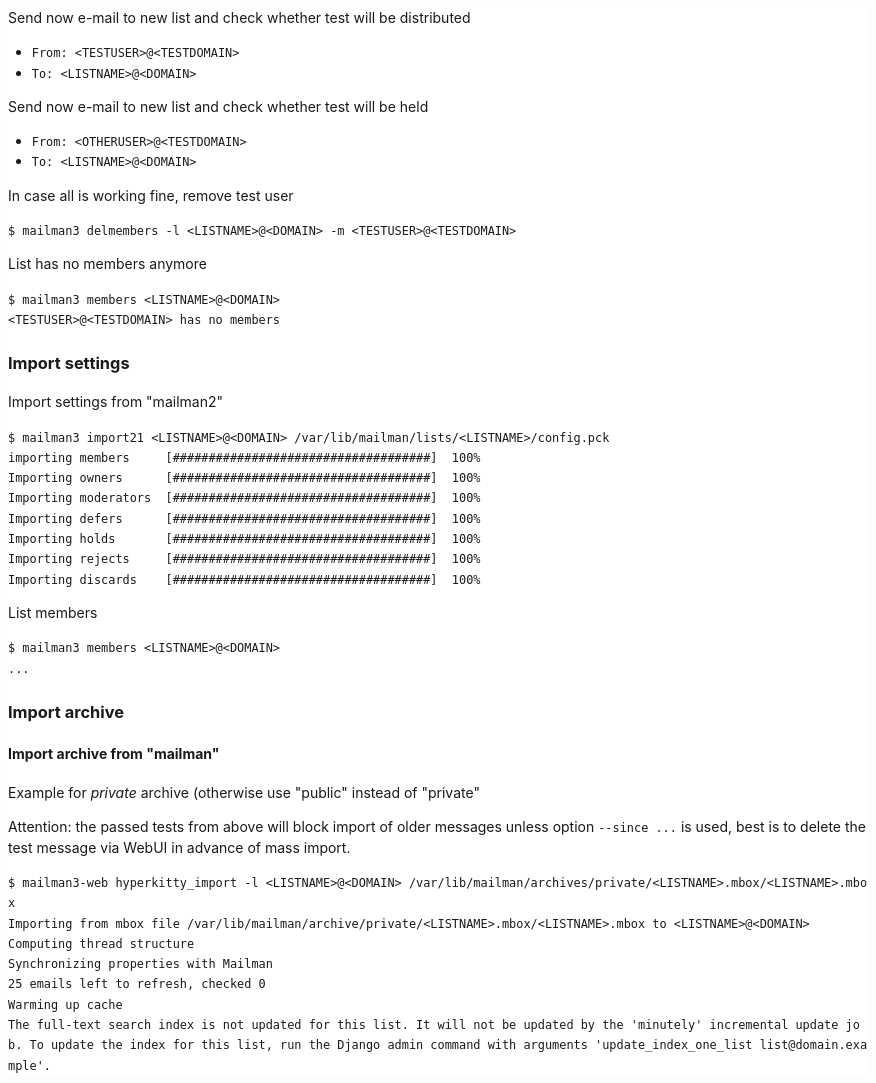Send now e-mail to new list and check whether test will be distributed
 - `From: <TESTUSER>@<TESTDOMAIN>`
 - `To: <LISTNAME>@<DOMAIN>`

Send now e-mail to new list and check whether test will be held
 - `From: <OTHERUSER>@<TESTDOMAIN>`
 - `To: <LISTNAME>@<DOMAIN>`

In case all is working fine, remove test user

```
$ mailman3 delmembers -l <LISTNAME>@<DOMAIN> -m <TESTUSER>@<TESTDOMAIN>
```

List has no members anymore

```
$ mailman3 members <LISTNAME>@<DOMAIN>
<TESTUSER>@<TESTDOMAIN> has no members
```


### Import settings

Import settings from "mailman2"

``` 
$ mailman3 import21 <LISTNAME>@<DOMAIN> /var/lib/mailman/lists/<LISTNAME>/config.pck
importing members     [####################################]  100%
Importing owners      [####################################]  100%
Importing moderators  [####################################]  100%
Importing defers      [####################################]  100%
Importing holds       [####################################]  100%
Importing rejects     [####################################]  100%
Importing discards    [####################################]  100%
```

List members

```
$ mailman3 members <LISTNAME>@<DOMAIN>
...
```

### Import archive

#### Import archive from "mailman"

Example for *private* archive (otherwise use "public" instead of "private"

Attention: the passed tests from above will block import of older messages unless option `--since ...` is used, best is to delete the test message via WebUI in advance of mass import.

```
$ mailman3-web hyperkitty_import -l <LISTNAME>@<DOMAIN> /var/lib/mailman/archives/private/<LISTNAME>.mbox/<LISTNAME>.mbox
Importing from mbox file /var/lib/mailman/archive/private/<LISTNAME>.mbox/<LISTNAME>.mbox to <LISTNAME>@<DOMAIN>
Computing thread structure
Synchronizing properties with Mailman
25 emails left to refresh, checked 0
Warming up cache
The full-text search index is not updated for this list. It will not be updated by the 'minutely' incremental update job. To update the index for this list, run the Django admin command with arguments 'update_index_one_list list@domain.example'.
```

